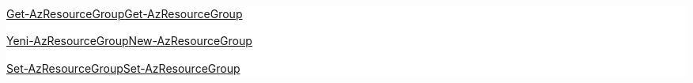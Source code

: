 [<span data-ttu-id="6d013-151">Get-AzResourceGroup</span><span class="sxs-lookup"><span data-stu-id="6d013-151">Get-AzResourceGroup</span></span>](./Get-AzResourceGroup.md)

[<span data-ttu-id="6d013-152">Yeni-AzResourceGroup</span><span class="sxs-lookup"><span data-stu-id="6d013-152">New-AzResourceGroup</span></span>](./New-AzResourceGroup.md)

[<span data-ttu-id="6d013-153">Set-AzResourceGroup</span><span class="sxs-lookup"><span data-stu-id="6d013-153">Set-AzResourceGroup</span></span>](./Set-AzResourceGroup.md)


